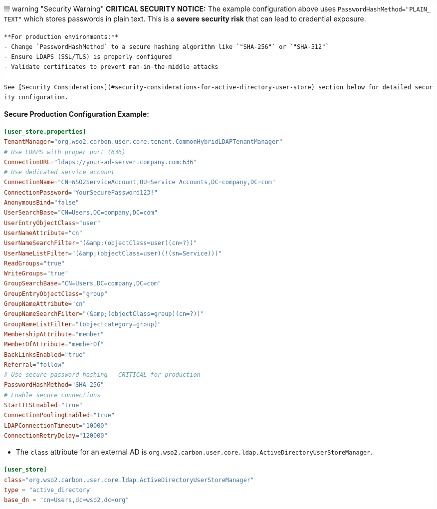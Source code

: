 !!! warning "Security Warning"
    **CRITICAL SECURITY NOTICE:** The example configuration above uses `PasswordHashMethod="PLAIN_TEXT"` which stores passwords in plain text. This is a **severe security risk** that can lead to credential exposure. 
    
    **For production environments:**
    - Change `PasswordHashMethod` to a secure hashing algorithm like `"SHA-256"` or `"SHA-512"`
    - Ensure LDAPS (SSL/TLS) is properly configured
    - Validate certificates to prevent man-in-the-middle attacks
    
    See [Security Considerations](#security-considerations-for-active-directory-user-store) section below for detailed security configuration.

**Secure Production Configuration Example:**

 ```toml
 [user_store.properties]
 TenantManager="org.wso2.carbon.user.core.tenant.CommonHybridLDAPTenantManager"
 # Use LDAPS with proper port (636)
 ConnectionURL="ldaps://your-ad-server.company.com:636"
 # Use dedicated service account
 ConnectionName="CN=WSO2ServiceAccount,OU=Service Accounts,DC=company,DC=com"
 ConnectionPassword="YourSecurePassword123!"           
 AnonymousBind="false"
 UserSearchBase="CN=Users,DC=company,DC=com"
 UserEntryObjectClass="user"
 UserNameAttribute="cn"
 UserNameSearchFilter="(&amp;(objectClass=user)(cn=?))" 
 UserNameListFilter="(&amp;(objectClass=user)(!(sn=Service)))"
 ReadGroups="true"
 WriteGroups="true"
 GroupSearchBase="CN=Users,DC=company,DC=com"
 GroupEntryObjectClass="group"
 GroupNameAttribute="cn"
 GroupNameSearchFilter="(&amp;(objectClass=group)(cn=?))"
 GroupNameListFilter="(objectcategory=group)"
 MembershipAttribute="member"
 MemberOfAttribute="memberOf"
 BackLinksEnabled="true"
 Referral="follow"
 # Use secure password hashing - CRITICAL for production
 PasswordHashMethod="SHA-256"
 # Enable secure connections
 StartTLSEnabled="true"
 ConnectionPoolingEnabled="true"
 LDAPConnectionTimeout="10000"
 ConnectionRetryDelay="120000"
 ```


 
-   The `class` attribute for an external AD is `org.wso2.carbon.user.core.ldap.ActiveDirectoryUserStoreManager`.
```toml
[user_store]
class="org.wso2.carbon.user.core.ldap.ActiveDirectoryUserStoreManager"
type = "active_directory"
base_dn = "cn=Users,dc=wso2,dc=org"
```
